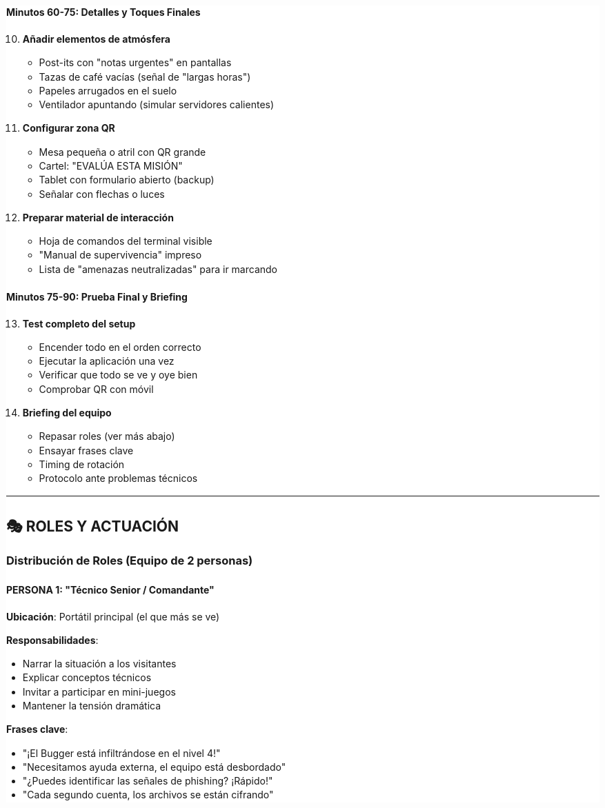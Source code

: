 #### Minutos 60-75: Detalles y Toques Finales

10. **Añadir elementos de atmósfera**
    - Post-its con "notas urgentes" en pantallas
    - Tazas de café vacías (señal de "largas horas")
    - Papeles arrugados en el suelo
    - Ventilador apuntando (simular servidores calientes)

11. **Configurar zona QR**
    - Mesa pequeña o atril con QR grande
    - Cartel: "EVALÚA ESTA MISIÓN"
    - Tablet con formulario abierto (backup)
    - Señalar con flechas o luces

12. **Preparar material de interacción**
    - Hoja de comandos del terminal visible
    - "Manual de supervivencia" impreso
    - Lista de "amenazas neutralizadas" para ir marcando

#### Minutos 75-90: Prueba Final y Briefing

13. **Test completo del setup**
    - Encender todo en el orden correcto
    - Ejecutar la aplicación una vez
    - Verificar que todo se ve y oye bien
    - Comprobar QR con móvil

14. **Briefing del equipo**
    - Repasar roles (ver más abajo)
    - Ensayar frases clave
    - Timing de rotación
    - Protocolo ante problemas técnicos

---

## 🎭 ROLES Y ACTUACIÓN

### Distribución de Roles (Equipo de 2 personas)

#### PERSONA 1: "Técnico Senior / Comandante"
**Ubicación**: Portátil principal (el que más se ve)

**Responsabilidades**:
- Narrar la situación a los visitantes
- Explicar conceptos técnicos
- Invitar a participar en mini-juegos
- Mantener la tensión dramática

**Frases clave**:
- "¡El Bugger está infiltrándose en el nivel 4!"
- "Necesitamos ayuda externa, el equipo está desbordado"
- "¿Puedes identificar las señales de phishing? ¡Rápido!"
- "Cada segundo cuenta, los archivos se están cifrando"
